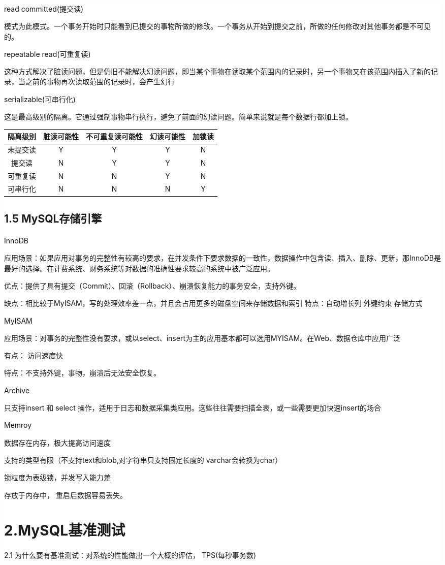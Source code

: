 read committed(提交读)

模式为此模式。一个事务开始时只能看到已提交的事物所做的修改。一个事务从开始到提交之前，所做的任何修改对其他事务都是不可见的。

repeatable read(可重复读)

这种方式解决了脏读问题，但是仍旧不能解决幻读问题，即当某个事物在读取某个范围内的记录时，另一个事物又在该范围内插入了新的记录，当之前的事物再次读取范围的记录时，会产生幻行

serializable(可串行化)

这是最高级别的隔离。它通过强制事物串行执行，避免了前面的幻读问题。简单来说就是每个数据行都加上锁。

| 隔离级别 | 脏读可能性 | 不可重复读可能性 | 幻读可能性 | 加锁读 |
| :------: | :--------: | :--------------: | :--------: | :----: |
| 未提交读 |     Y      |        Y         |     Y      |   N    |
|  提交读  |     N      |        Y         |     Y      |   N    |
| 可重复读 |     N      |        N         |     Y      |   N    |
| 可串行化 |     N      |        N         |     N      |   Y    |

## 1.5 MySQL存储引擎

InnoDB

应用场景：如果应用对事务的完整性有较高的要求，在并发条件下要求数据的一致性，数据操作中包含读、插入、删除、更新，那InnoDB是最好的选择。在计费系统、财务系统等对数据的准确性要求较高的系统中被广泛应用。

优点：提供了具有提交（Commit）、回滚（Rollback）、崩溃恢复能力的事务安全，支持外键。

缺点：相比较于MyISAM，写的处理效率差一点，并且会占用更多的磁盘空间来存储数据和索引
特点：自动增长列 外键约束 存储方式 

MyISAM

应用场景：对事务的完整性没有要求，或以select、insert为主的应用基本都可以选用MYISAM。在Web、数据仓库中应用广泛

有点： 访问速度快

特点：不支持外键，事物，崩溃后无法安全恢复。

Archive

只支持insert 和 select 操作，适用于日志和数据采集类应用。这些往往需要扫描全表，或一些需要更加快速insert的场合

Memroy

数据存在内存，极大提高访问速度

支持的类型有限（不支持text和blob,对字符串只支持固定长度的 varchar会转换为char）

锁粒度为表级锁，并发写入能力差

存放于内存中， 重启后数据容易丢失。

# 2.MySQL基准测试

 2.1 为什么要有基准测试：对系统的性能做出一个大概的评估， TPS(每秒事务数)

